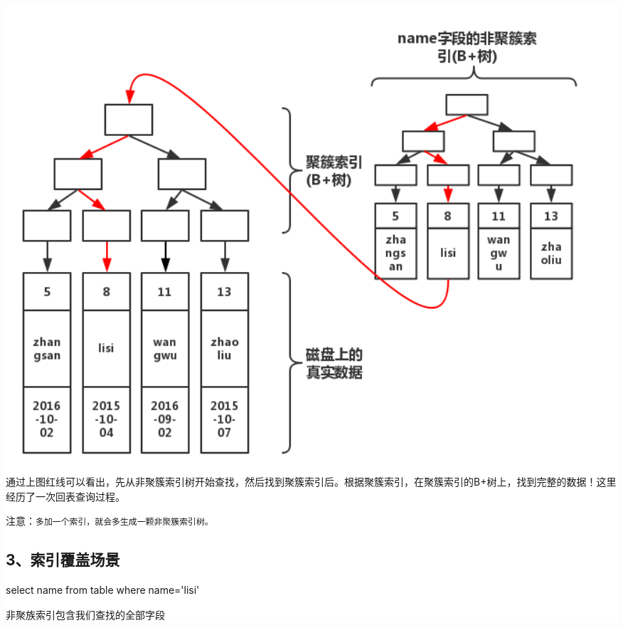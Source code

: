 ![](../../pic/2021-01-30/2021-01-30-21-54-36.png)

通过上图红线可以看出，先从非聚簇索引树开始查找，然后找到聚簇索引后。根据聚簇索引，在聚簇索引的B+树上，找到完整的数据！这里经历了一次回表查询过程。

注意：`多加一个索引，就会多生成一颗非聚簇索引树。`

## 3、索引覆盖场景

select name from table where name='lisi'

非聚族索引包含我们查找的全部字段
